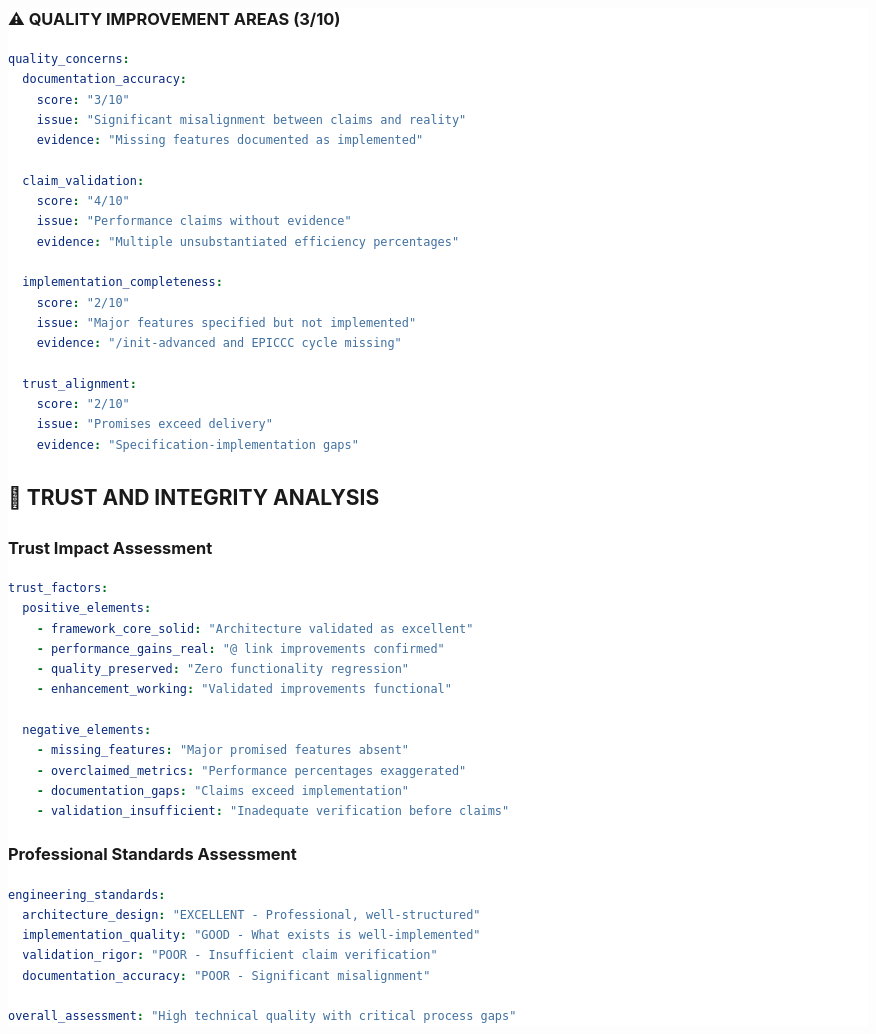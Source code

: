 ### ⚠️ QUALITY IMPROVEMENT AREAS (3/10)
```yaml
quality_concerns:
  documentation_accuracy:
    score: "3/10"
    issue: "Significant misalignment between claims and reality"
    evidence: "Missing features documented as implemented"
    
  claim_validation:
    score: "4/10"
    issue: "Performance claims without evidence"
    evidence: "Multiple unsubstantiated efficiency percentages"
    
  implementation_completeness:
    score: "2/10"
    issue: "Major features specified but not implemented"
    evidence: "/init-advanced and EPICCC cycle missing"
    
  trust_alignment:
    score: "2/10"
    issue: "Promises exceed delivery"
    evidence: "Specification-implementation gaps"
```

## 🎯 TRUST AND INTEGRITY ANALYSIS

### Trust Impact Assessment
```yaml
trust_factors:
  positive_elements:
    - framework_core_solid: "Architecture validated as excellent"
    - performance_gains_real: "@ link improvements confirmed"
    - quality_preserved: "Zero functionality regression"
    - enhancement_working: "Validated improvements functional"
    
  negative_elements:
    - missing_features: "Major promised features absent"
    - overclaimed_metrics: "Performance percentages exaggerated"
    - documentation_gaps: "Claims exceed implementation"
    - validation_insufficient: "Inadequate verification before claims"
```

### Professional Standards Assessment
```yaml
engineering_standards:
  architecture_design: "EXCELLENT - Professional, well-structured"
  implementation_quality: "GOOD - What exists is well-implemented"
  validation_rigor: "POOR - Insufficient claim verification"
  documentation_accuracy: "POOR - Significant misalignment"
  
overall_assessment: "High technical quality with critical process gaps"
```
